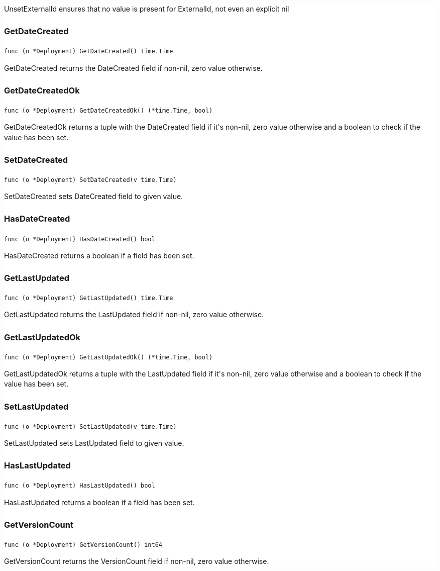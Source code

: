 UnsetExternalId ensures that no value is present for ExternalId, not even an explicit nil
### GetDateCreated

`func (o *Deployment) GetDateCreated() time.Time`

GetDateCreated returns the DateCreated field if non-nil, zero value otherwise.

### GetDateCreatedOk

`func (o *Deployment) GetDateCreatedOk() (*time.Time, bool)`

GetDateCreatedOk returns a tuple with the DateCreated field if it's non-nil, zero value otherwise
and a boolean to check if the value has been set.

### SetDateCreated

`func (o *Deployment) SetDateCreated(v time.Time)`

SetDateCreated sets DateCreated field to given value.

### HasDateCreated

`func (o *Deployment) HasDateCreated() bool`

HasDateCreated returns a boolean if a field has been set.

### GetLastUpdated

`func (o *Deployment) GetLastUpdated() time.Time`

GetLastUpdated returns the LastUpdated field if non-nil, zero value otherwise.

### GetLastUpdatedOk

`func (o *Deployment) GetLastUpdatedOk() (*time.Time, bool)`

GetLastUpdatedOk returns a tuple with the LastUpdated field if it's non-nil, zero value otherwise
and a boolean to check if the value has been set.

### SetLastUpdated

`func (o *Deployment) SetLastUpdated(v time.Time)`

SetLastUpdated sets LastUpdated field to given value.

### HasLastUpdated

`func (o *Deployment) HasLastUpdated() bool`

HasLastUpdated returns a boolean if a field has been set.

### GetVersionCount

`func (o *Deployment) GetVersionCount() int64`

GetVersionCount returns the VersionCount field if non-nil, zero value otherwise.

